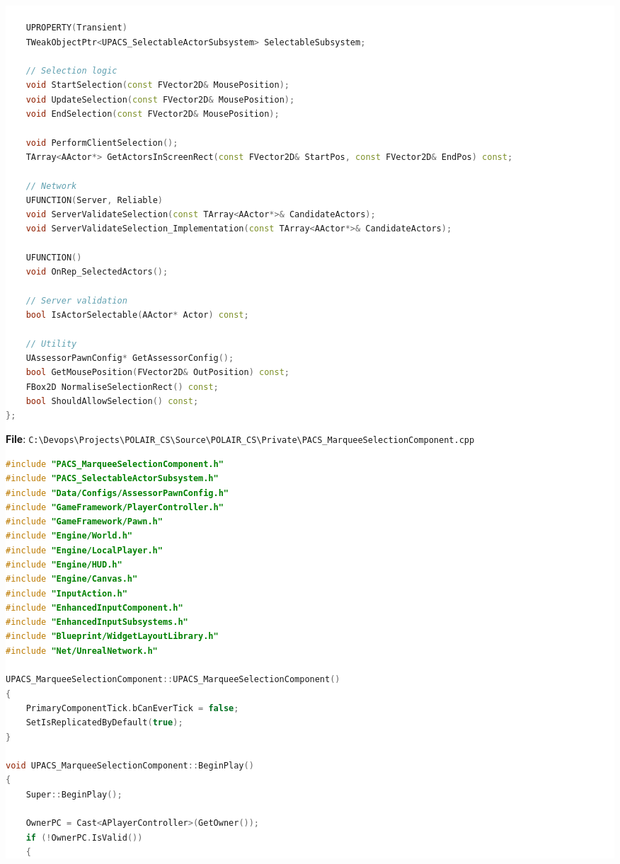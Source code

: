 ```cpp

    UPROPERTY(Transient)
    TWeakObjectPtr<UPACS_SelectableActorSubsystem> SelectableSubsystem;

    // Selection logic
    void StartSelection(const FVector2D& MousePosition);
    void UpdateSelection(const FVector2D& MousePosition);
    void EndSelection(const FVector2D& MousePosition);

    void PerformClientSelection();
    TArray<AActor*> GetActorsInScreenRect(const FVector2D& StartPos, const FVector2D& EndPos) const;

    // Network
    UFUNCTION(Server, Reliable)
    void ServerValidateSelection(const TArray<AActor*>& CandidateActors);
    void ServerValidateSelection_Implementation(const TArray<AActor*>& CandidateActors);

    UFUNCTION()
    void OnRep_SelectedActors();

    // Server validation
    bool IsActorSelectable(AActor* Actor) const;

    // Utility
    UAssessorPawnConfig* GetAssessorConfig();
    bool GetMousePosition(FVector2D& OutPosition) const;
    FBox2D NormaliseSelectionRect() const;
    bool ShouldAllowSelection() const;
};
```

**File**: `C:\Devops\Projects\POLAIR_CS\Source\POLAIR_CS\Private\PACS_MarqueeSelectionComponent.cpp`

```cpp
#include "PACS_MarqueeSelectionComponent.h"
#include "PACS_SelectableActorSubsystem.h"
#include "Data/Configs/AssessorPawnConfig.h"
#include "GameFramework/PlayerController.h"
#include "GameFramework/Pawn.h"
#include "Engine/World.h"
#include "Engine/LocalPlayer.h"
#include "Engine/HUD.h"
#include "Engine/Canvas.h"
#include "InputAction.h"
#include "EnhancedInputComponent.h"
#include "EnhancedInputSubsystems.h"
#include "Blueprint/WidgetLayoutLibrary.h"
#include "Net/UnrealNetwork.h"

UPACS_MarqueeSelectionComponent::UPACS_MarqueeSelectionComponent()
{
    PrimaryComponentTick.bCanEverTick = false;
    SetIsReplicatedByDefault(true);
}

void UPACS_MarqueeSelectionComponent::BeginPlay()
{
    Super::BeginPlay();
    
    OwnerPC = Cast<APlayerController>(GetOwner());
    if (!OwnerPC.IsValid())
    {
```